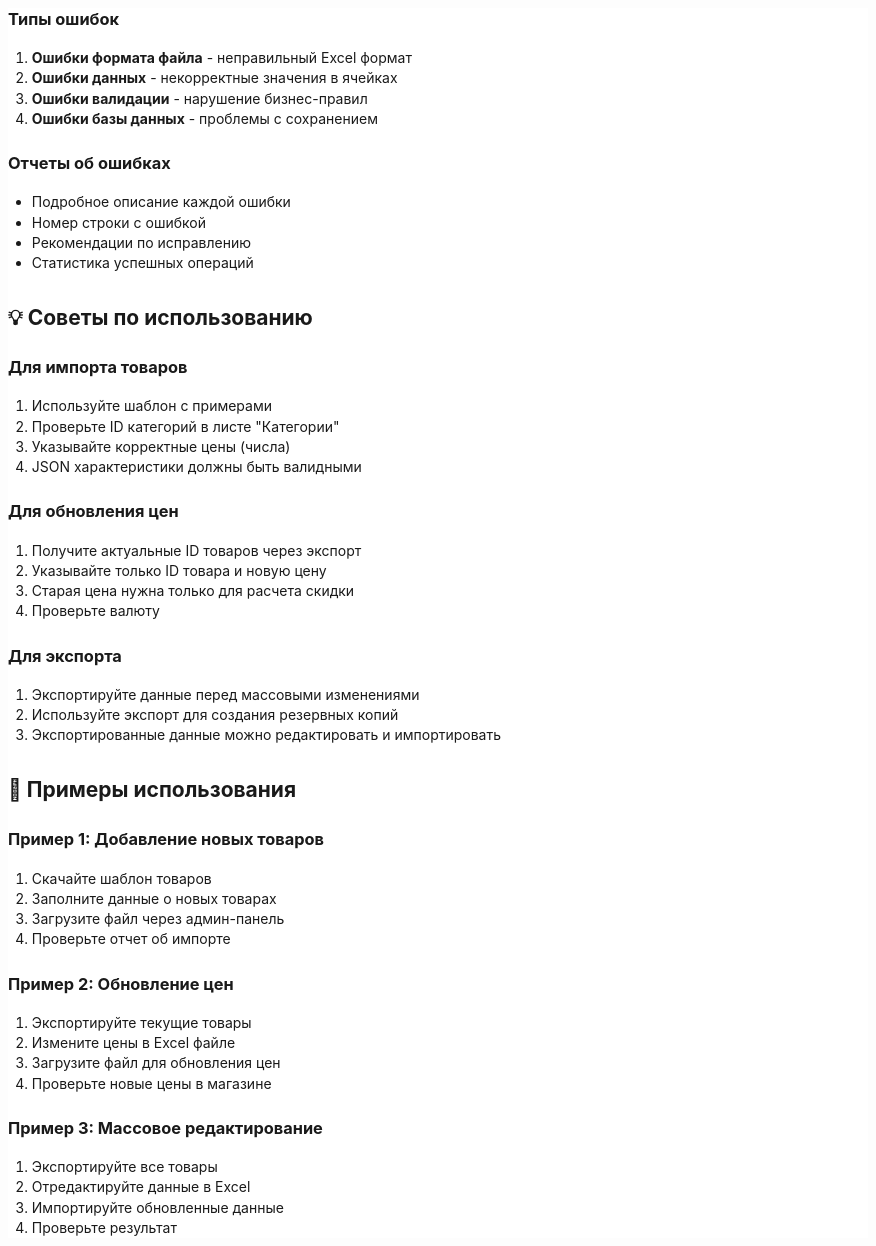 ### Типы ошибок
1. **Ошибки формата файла** - неправильный Excel формат
2. **Ошибки данных** - некорректные значения в ячейках
3. **Ошибки валидации** - нарушение бизнес-правил
4. **Ошибки базы данных** - проблемы с сохранением

### Отчеты об ошибках
- Подробное описание каждой ошибки
- Номер строки с ошибкой
- Рекомендации по исправлению
- Статистика успешных операций

## 💡 Советы по использованию

### Для импорта товаров
1. Используйте шаблон с примерами
2. Проверьте ID категорий в листе "Категории"
3. Указывайте корректные цены (числа)
4. JSON характеристики должны быть валидными

### Для обновления цен
1. Получите актуальные ID товаров через экспорт
2. Указывайте только ID товара и новую цену
3. Старая цена нужна только для расчета скидки
4. Проверьте валюту

### Для экспорта
1. Экспортируйте данные перед массовыми изменениями
2. Используйте экспорт для создания резервных копий
3. Экспортированные данные можно редактировать и импортировать

## 🔄 Примеры использования

### Пример 1: Добавление новых товаров
1. Скачайте шаблон товаров
2. Заполните данные о новых товарах
3. Загрузите файл через админ-панель
4. Проверьте отчет об импорте

### Пример 2: Обновление цен
1. Экспортируйте текущие товары
2. Измените цены в Excel файле
3. Загрузите файл для обновления цен
4. Проверьте новые цены в магазине

### Пример 3: Массовое редактирование
1. Экспортируйте все товары
2. Отредактируйте данные в Excel
3. Импортируйте обновленные данные
4. Проверьте результат
